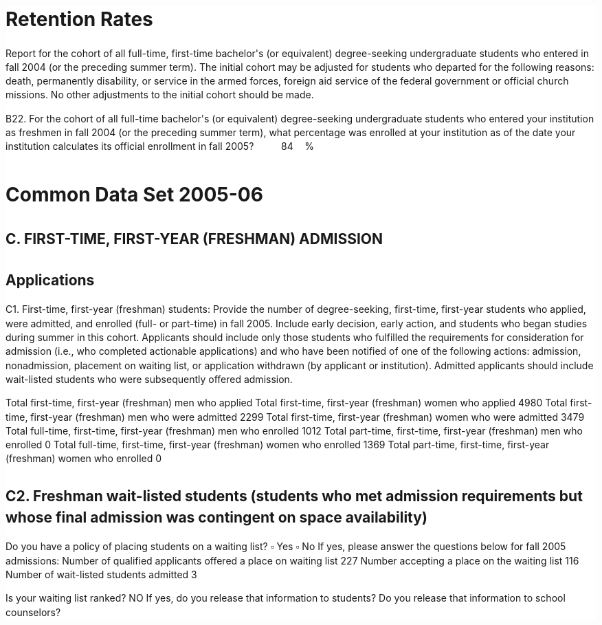 # Retention Rates 

Report for the cohort of all full-time, first-time bachelor's (or equivalent) degree-seeking undergraduate students who entered in fall 2004 (or the preceding summer term). The initial cohort may be adjusted for students who departed for the following reasons: death, permanently disability, or service in the armed forces, foreign aid service of the federal government or official church missions. No other adjustments to the initial cohort should be made.

B22. For the cohort of all full-time bachelor's (or equivalent) degree-seeking undergraduate students who entered your institution as freshmen in fall 2004 (or the preceding summer term), what percentage was enrolled at your institution as of the date your institution calculates its official enrollment in fall 2005? $\qquad$ $84 \quad \%$
# Common Data Set 2005-06 

## C. FIRST-TIME, FIRST-YEAR (FRESHMAN) ADMISSION

## Applications

C1. First-time, first-year (freshman) students: Provide the number of degree-seeking, first-time, first-year students who applied, were admitted, and enrolled (full- or part-time) in fall 2005. Include early decision, early action, and students who began studies during summer in this cohort. Applicants should include only those students who fulfilled the requirements for consideration for admission (i.e., who completed actionable applications) and who have been notified of one of the following actions: admission, nonadmission, placement on waiting list, or application withdrawn (by applicant or institution). Admitted applicants should include wait-listed students who were subsequently offered admission.

Total first-time, first-year (freshman) men who applied
Total first-time, first-year (freshman) women who applied 4980
Total first-time, first-year (freshman) men who were admitted 2299
Total first-time, first-year (freshman) women who were admitted 3479
Total full-time, first-time, first-year (freshman) men who enrolled 1012
Total part-time, first-time, first-year (freshman) men who enrolled 0
Total full-time, first-time, first-year (freshman) women who enrolled 1369
Total part-time, first-time, first-year (freshman) women who enrolled 0

## C2. Freshman wait-listed students (students who met admission requirements but whose final admission was contingent on space availability)

Do you have a policy of placing students on a waiting list? $\square$ Yes $\square$ No
If yes, please answer the questions below for fall 2005 admissions:
Number of qualified applicants offered a place on waiting list 227
Number accepting a place on the waiting list 116
Number of wait-listed students admitted 3

Is your waiting list ranked? NO
If yes, do you release that information to students?
Do you release that information to school counselors?
